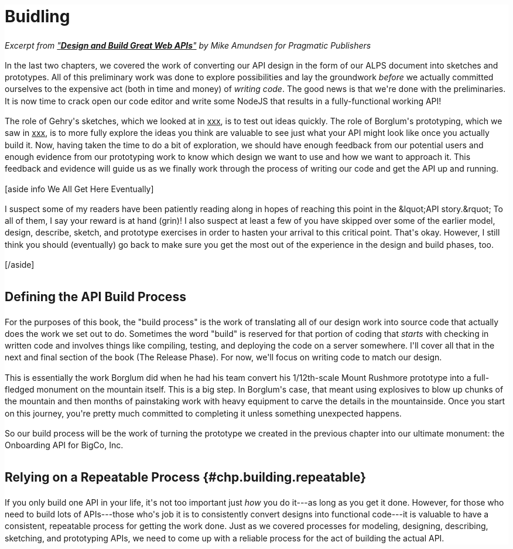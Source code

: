 # Buidling

_Excerpt from ["**Design and Build Great Web APIs**"](http://g.mamund.com/greatwebapis) by Mike Amundsen for Pragmatic Publishers_

In the last two chapters, we covered the work of converting our API design in the form of our ALPS document into sketches and prototypes. All of this preliminary work was done to explore possibilities and lay the groundwork _before_ we actually committed ourselves to the expensive act (both in time and money)  of _writing code_. The good news is that we're done with the preliminaries. It is now time to crack open our code editor and write some NodeJS that results in a fully-functional working API!

The role of Gehry's sketches, which we looked at in [xxx](#chp.sketching.gehry), is to test out ideas quickly. The role of Borglum's prototyping, which we saw in [xxx](#chp.prototyping.borglum), is to more fully explore the ideas you think are valuable to see just what your API might look like once you actually build it. Now, having taken the time to do a bit of exploration, we should have enough feedback from our potential users and enough evidence from our prototyping work to know which design we want to use and how we want to approach it. This feedback and evidence will guide us as we finally work through the process of writing our code and get the API up and running.

[aside info We All Get Here Eventually]
<p>
I suspect some of my readers have been patiently reading along in hopes of reaching this point in the &lquot;API story.&rquot; To all of them, I say your reward is at hand (grin)! I also suspect at least a few of you have skipped over some of the earlier model, design, describe, sketch, and prototype exercises in order to hasten your arrival to this critical point. That's okay. However, I still think you should (eventually) go back to make sure you get the most out of the experience in the design and build phases, too. 
</p>
[/aside]

## Defining the API Build Process
For the purposes of this book, the "build process" is the work of translating all of our design work into source code that actually does the work we set out to do. Sometimes the word "build" is reserved for that portion of coding that _starts_ with checking in written code and involves things like compiling, testing, and deploying the code on a server somewhere. I'll cover all that in the next and final section of the book (The Release Phase). For now, we'll focus on writing code to match our design. 

This is essentially the work Borglum did when he had his team convert his 1/12th-scale Mount Rushmore prototype into a full-fledged monument on the mountain itself. This is a big step. In Borglum's case, that meant using explosives to blow up chunks of the mountain and then months of painstaking work with heavy equipment to carve the details in the mountainside. Once you start on this journey, you're pretty much committed to completing it unless something unexpected happens. 

So our build process will be the work of turning the prototype we created in the previous chapter into our ultimate monument: the Onboarding API for BigCo, Inc.

## Relying on a Repeatable Process {#chp.building.repeatable}
If you only build one API in your life, it's not too important just _how_ you do it---as long as you get it done. However, for those who need to build lots of APIs---those who's job it is to consistently convert designs into functional code---it is valuable to have a consistent, repeatable process for getting the work done.  Just as we covered processes for modeling, designing, describing, sketching, and prototyping APIs, we need to come up with a reliable process for the act of building the actual API.
